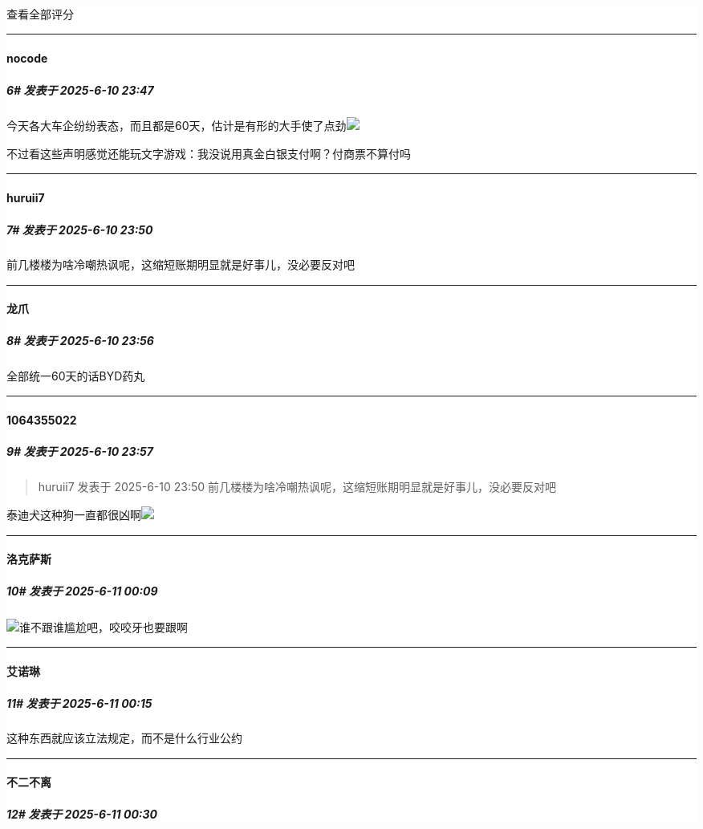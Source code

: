 查看全部评分

*****

####  nocode  
##### 6#       发表于 2025-6-10 23:47

今天各大车企纷纷表态，而且都是60天，估计是有形的大手使了点劲<img src="https://static.stage1st.com/image/smiley/face2017/053.png" referrerpolicy="no-referrer">

不过看这些声明感觉还能玩文字游戏：我没说用真金白银支付啊？付商票不算付吗

*****

####  huruii7  
##### 7#       发表于 2025-6-10 23:50

前几楼楼为啥冷嘲热讽呢，这缩短账期明显就是好事儿，没必要反对吧

*****

####  龙爪  
##### 8#       发表于 2025-6-10 23:56

全部统一60天的话BYD药丸

*****

####  1064355022  
##### 9#       发表于 2025-6-10 23:57

<blockquote>huruii7 发表于 2025-6-10 23:50
前几楼楼为啥冷嘲热讽呢，这缩短账期明显就是好事儿，没必要反对吧</blockquote>
泰迪犬这种狗一直都很凶啊<img src="https://static.stage1st.com/image/smiley/face2017/037.png" referrerpolicy="no-referrer">

*****

####  洛克萨斯  
##### 10#       发表于 2025-6-11 00:09

<img src="https://static.stage1st.com/image/smiley/face2017/053.png" referrerpolicy="no-referrer">谁不跟谁尴尬吧，咬咬牙也要跟啊

*****

####  艾诺琳  
##### 11#       发表于 2025-6-11 00:15

这种东西就应该立法规定，而不是什么行业公约

*****

####  不二不离  
##### 12#       发表于 2025-6-11 00:30
